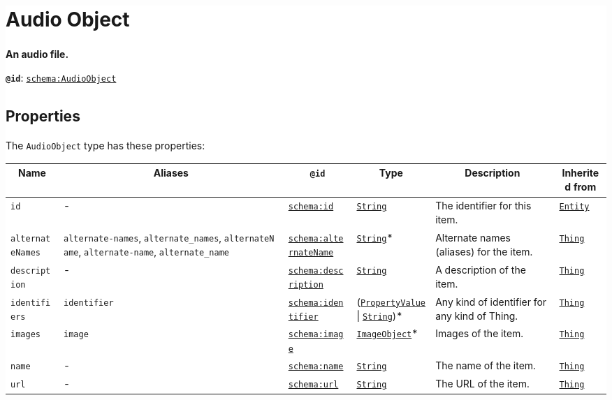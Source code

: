 # Audio Object

**An audio file.**

**`@id`**: [`schema:AudioObject`](https://schema.org/AudioObject)

## Properties

The `AudioObject` type has these properties:

| Name             | Aliases                                                                                   | `@id`                                                        | Type                                                                                                                                                                                                                      | Description                                                                                                             | Inherited from                                                                                                |
| ---------------- | ----------------------------------------------------------------------------------------- | ------------------------------------------------------------ | ------------------------------------------------------------------------------------------------------------------------------------------------------------------------------------------------------------------------- | ----------------------------------------------------------------------------------------------------------------------- | ------------------------------------------------------------------------------------------------------------- |
| `id`             | -                                                                                         | [`schema:id`](https://schema.org/id)                         | [`String`](https://github.com/stencila/stencila/blob/main/docs/reference/schema/data/string.md)                                                                                                                           | The identifier for this item.                                                                                           | [`Entity`](https://github.com/stencila/stencila/blob/main/docs/reference/schema/other/entity.md)              |
| `alternateNames` | `alternate-names`, `alternate_names`, `alternateName`, `alternate-name`, `alternate_name` | [`schema:alternateName`](https://schema.org/alternateName)   | [`String`](https://github.com/stencila/stencila/blob/main/docs/reference/schema/data/string.md)*                                                                                                                          | Alternate names (aliases) for the item.                                                                                 | [`Thing`](https://github.com/stencila/stencila/blob/main/docs/reference/schema/other/thing.md)                |
| `description`    | -                                                                                         | [`schema:description`](https://schema.org/description)       | [`String`](https://github.com/stencila/stencila/blob/main/docs/reference/schema/data/string.md)                                                                                                                           | A description of the item.                                                                                              | [`Thing`](https://github.com/stencila/stencila/blob/main/docs/reference/schema/other/thing.md)                |
| `identifiers`    | `identifier`                                                                              | [`schema:identifier`](https://schema.org/identifier)         | ([`PropertyValue`](https://github.com/stencila/stencila/blob/main/docs/reference/schema/other/property-value.md) \| [`String`](https://github.com/stencila/stencila/blob/main/docs/reference/schema/data/string.md))*     | Any kind of identifier for any kind of Thing.                                                                           | [`Thing`](https://github.com/stencila/stencila/blob/main/docs/reference/schema/other/thing.md)                |
| `images`         | `image`                                                                                   | [`schema:image`](https://schema.org/image)                   | [`ImageObject`](https://github.com/stencila/stencila/blob/main/docs/reference/schema/works/image-object.md)*                                                                                                              | Images of the item.                                                                                                     | [`Thing`](https://github.com/stencila/stencila/blob/main/docs/reference/schema/other/thing.md)                |
| `name`           | -                                                                                         | [`schema:name`](https://schema.org/name)                     | [`String`](https://github.com/stencila/stencila/blob/main/docs/reference/schema/data/string.md)                                                                                                                           | The name of the item.                                                                                                   | [`Thing`](https://github.com/stencila/stencila/blob/main/docs/reference/schema/other/thing.md)                |
| `url`            | -                                                                                         | [`schema:url`](https://schema.org/url)                       | [`String`](https://github.com/stencila/stencila/blob/main/docs/reference/schema/data/string.md)                                                                                                                           | The URL of the item.                                                                                                    | [`Thing`](https://github.com/stencila/stencila/blob/main/docs/reference/schema/other/thing.md)                |